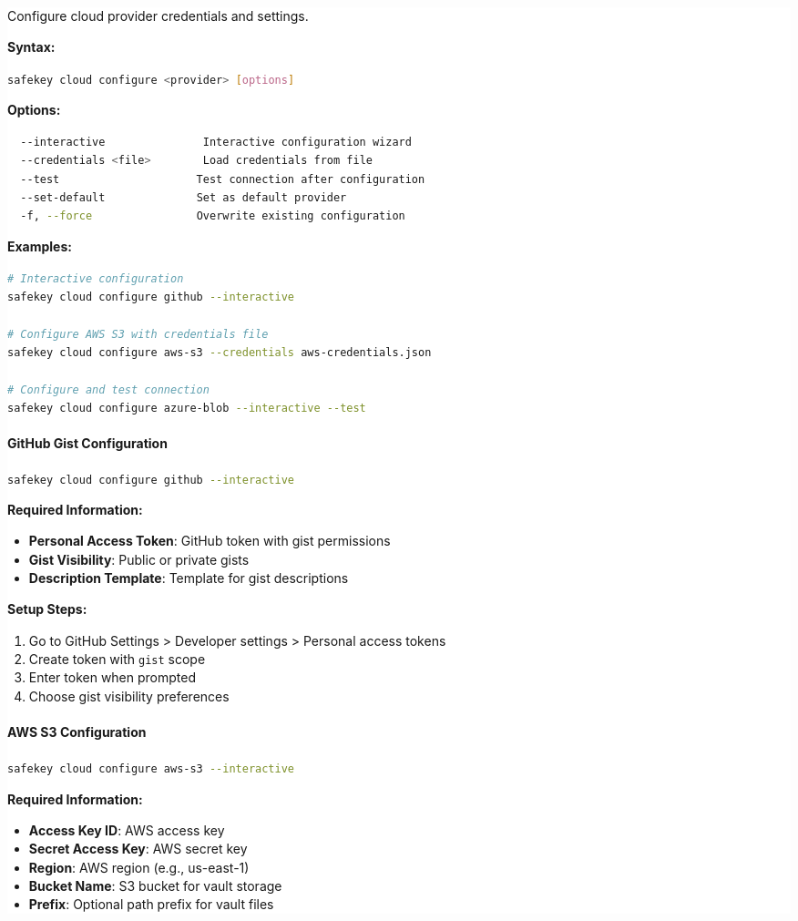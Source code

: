 Configure cloud provider credentials and settings.

**Syntax:**

```bash
safekey cloud configure <provider> [options]
```

**Options:**

```bash
  --interactive               Interactive configuration wizard
  --credentials <file>        Load credentials from file
  --test                     Test connection after configuration
  --set-default              Set as default provider
  -f, --force                Overwrite existing configuration
```

**Examples:**

```bash
# Interactive configuration
safekey cloud configure github --interactive

# Configure AWS S3 with credentials file
safekey cloud configure aws-s3 --credentials aws-credentials.json

# Configure and test connection
safekey cloud configure azure-blob --interactive --test
```

#### GitHub Gist Configuration

```bash
safekey cloud configure github --interactive
```

**Required Information:**

- **Personal Access Token**: GitHub token with gist permissions
- **Gist Visibility**: Public or private gists
- **Description Template**: Template for gist descriptions

**Setup Steps:**

1. Go to GitHub Settings > Developer settings > Personal access tokens
2. Create token with `gist` scope
3. Enter token when prompted
4. Choose gist visibility preferences

#### AWS S3 Configuration

```bash
safekey cloud configure aws-s3 --interactive
```

**Required Information:**

- **Access Key ID**: AWS access key
- **Secret Access Key**: AWS secret key
- **Region**: AWS region (e.g., us-east-1)
- **Bucket Name**: S3 bucket for vault storage
- **Prefix**: Optional path prefix for vault files
